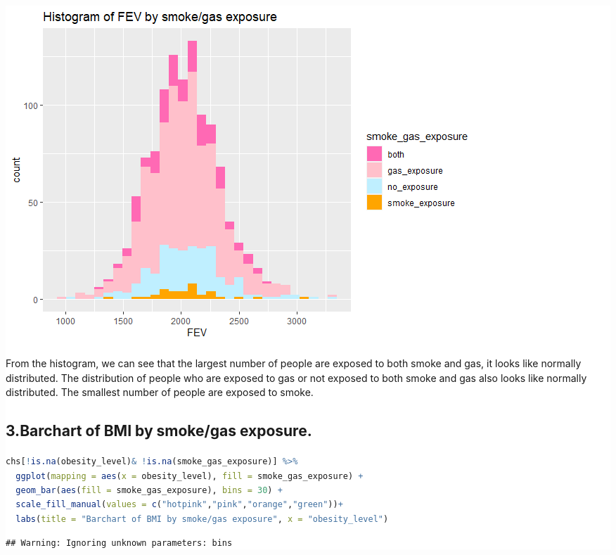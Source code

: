 ![](Assignment02_files/figure-gfm/unnamed-chunk-20-1.png)

From the histogram, we can see that the largest number of people are
exposed to both smoke and gas, it looks like normally distributed. The
distribution of people who are exposed to gas or not exposed to both
smoke and gas also looks like normally distributed. The smallest number
of people are exposed to smoke.

## 3.Barchart of BMI by smoke/gas exposure.

``` r
chs[!is.na(obesity_level)& !is.na(smoke_gas_exposure)] %>% 
  ggplot(mapping = aes(x = obesity_level), fill = smoke_gas_exposure) + 
  geom_bar(aes(fill = smoke_gas_exposure), bins = 30) + 
  scale_fill_manual(values = c("hotpink","pink","orange","green"))+
  labs(title = "Barchart of BMI by smoke/gas exposure", x = "obesity_level")
```

    ## Warning: Ignoring unknown parameters: bins
